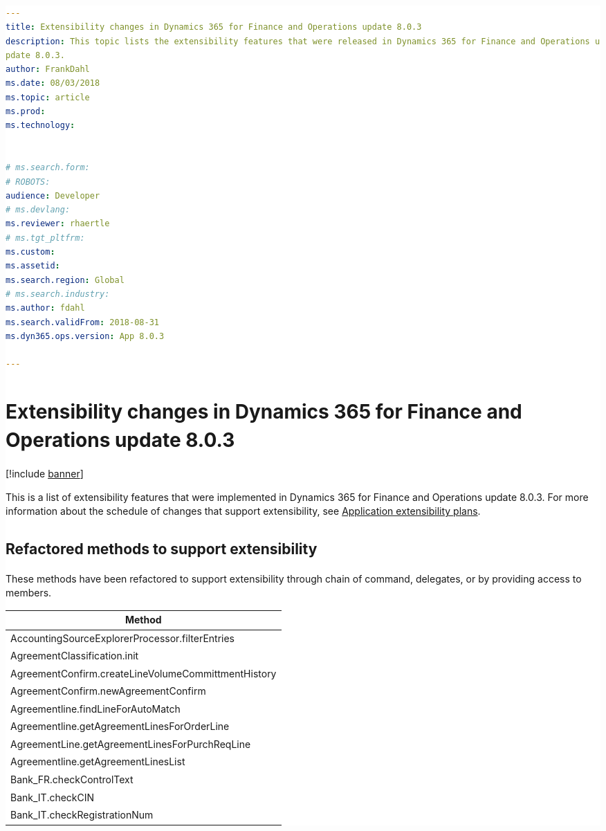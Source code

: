 ```yaml
---
title: Extensibility changes in Dynamics 365 for Finance and Operations update 8.0.3
description: This topic lists the extensibility features that were released in Dynamics 365 for Finance and Operations update 8.0.3.
author: FrankDahl
ms.date: 08/03/2018
ms.topic: article
ms.prod: 
ms.technology: 


# ms.search.form: 
# ROBOTS: 
audience: Developer
# ms.devlang: 
ms.reviewer: rhaertle
# ms.tgt_pltfrm: 
ms.custom: 
ms.assetid: 
ms.search.region: Global
# ms.search.industry: 
ms.author: fdahl
ms.search.validFrom: 2018-08-31
ms.dyn365.ops.version: App 8.0.3

---
```


# Extensibility changes in Dynamics 365 for Finance and Operations update 8.0.3

[!include [banner](../includes/banner.md)]

This is a list of extensibility features that were implemented in Dynamics 365 for Finance and Operations update 8.0.3. For more information about the schedule of changes that support extensibility, see [Application extensibility plans](extensibility-roadmap.md).

## Refactored methods to support extensibility

These methods have been refactored to support extensibility through chain of command, delegates, or by providing access to members.

| Method|
| --------------- |
|AccountingSourceExplorerProcessor.filterEntries|
|AgreementClassification.init|
|AgreementConfirm.createLineVolumeCommittmentHistory|
|AgreementConfirm.newAgreementConfirm|
|Agreementline.findLineForAutoMatch|
|Agreementline.getAgreementLinesForOrderLine|
|AgreementLine.getAgreementLinesForPurchReqLine|
|Agreementline.getAgreementLinesList|
|Bank_FR.checkControlText|
|Bank_IT.checkCIN|
|Bank_IT.checkRegistrationNum|